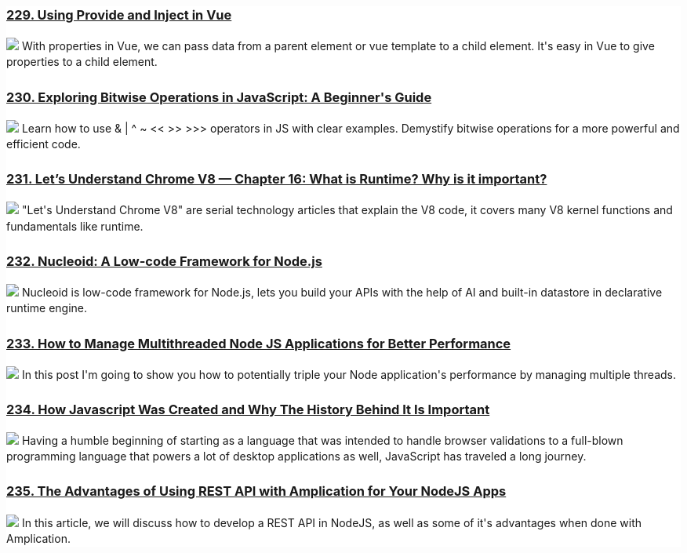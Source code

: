 ### [229. Using Provide and Inject in Vue](https://hackernoon.com/using-provide-and-inject-in-vue)
![](https://cdn.hackernoon.com/images/NpN8WH8v6CfA6j7dKAzuoiE5Lit2-nq93occ.jpeg)
With properties in Vue, we can pass data from a parent element or vue template to a child element. It's easy in Vue to give properties to a child element.

### [230. Exploring Bitwise Operations in JavaScript: A Beginner's Guide](https://hackernoon.com/exploring-bitwise-operations-in-javascript-a-beginners-guide)
![](https://cdn.hackernoon.com/images/XlA9cknHGBbfyNT6GHhk5MAt5Qz1-5ua3ury.jpeg)
Learn how to use & | ^ ~ << >> >>> operators in JS with clear examples. Demystify bitwise operations for a more powerful and efficient code.

### [231. Let’s Understand Chrome V8 — Chapter 16: What is Runtime? Why is it important?](https://hackernoon.com/lets-understand-chrome-v8-chapter-16-what-is-runtime-why-is-it-important)
![](https://cdn.hackernoon.com/images/ch5XBFpd9NU6CWx3O4zoVROt0pm1-w493js8.jpeg)
"Let's Understand Chrome V8" are serial technology articles that explain the V8 code, it covers many V8 kernel functions and fundamentals like runtime.

### [232. Nucleoid: A Low-code Framework for Node.js](https://hackernoon.com/nucleoid-a-low-code-framework-for-nodejs)
![](https://cdn.hackernoon.com/images/ZfW2FmULqJg70a4vxjbep3OZIBf1-zhc3oad.jpeg)
Nucleoid is low-code framework for Node.js, lets you build your APIs with the help of AI and built-in datastore in declarative runtime engine.

### [233. How to Manage Multithreaded Node JS Applications for Better Performance](https://hackernoon.com/how-to-manage-multithreaded-node-js-applications-for-better-performance-654t35od)
![](https://cdn.hackernoon.com/images/EVKIyOE5g0e70Zsmj3IswB8Udbk2-1ez3fuf.jpeg)
In this post I'm going to show you how to potentially triple your Node application's performance by managing multiple threads.

### [234. How Javascript Was Created and Why The History Behind It Is Important](https://hackernoon.com/how-javascript-was-created-and-why-the-history-behind-it-is-important-fwh3tco)
![](https://firebasestorage.googleapis.com/v0/b/hackernoon-app.appspot.com/o/images%2F3nhao37bBEfHA9RTQ0WNVWfXPD02-ppd3tly.jpeg?alt=media&token=b31469ee-6cb9-453b-a740-9318d731a65e)
Having a humble beginning of starting as a language that was intended to handle browser validations to a full-blown programming language that powers a lot of desktop applications as well, JavaScript has traveled a long journey.

### [235. The Advantages of Using REST API with Amplication for Your NodeJS Apps](https://hackernoon.com/the-advantages-of-using-rest-api-with-amplication-for-your-nodejs-apps)
![](https://cdn.hackernoon.com/images/j5OOW9CwS9gaqunTWf9E1krzQWI2-h893p2c.jpeg)
In this article, we will discuss how to develop a REST API in NodeJS, as well as some of it's advantages when done with Amplication.
